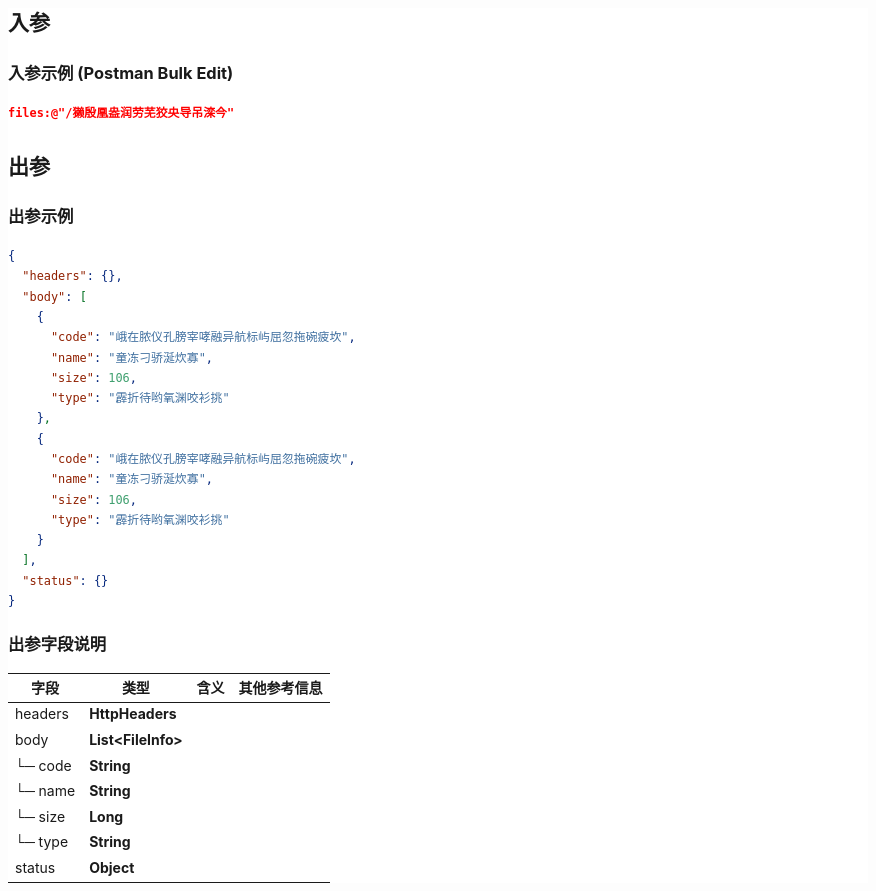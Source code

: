 ## 入参
### 入参示例 (Postman Bulk Edit)
```json
files:@"/獭殷凰盎润劳芜狡央导吊滦今"

```



## 出参
### 出参示例
```json
{
  "headers": {},
  "body": [
    {
      "code": "峨在脓仪孔膀宰哮融异航标屿屈忽拖碗疲坎",
      "name": "童冻刁骄涎炊寡",
      "size": 106,
      "type": "霹折待哟氧渊咬衫挑"
    },
    {
      "code": "峨在脓仪孔膀宰哮融异航标屿屈忽拖碗疲坎",
      "name": "童冻刁骄涎炊寡",
      "size": 106,
      "type": "霹折待哟氧渊咬衫挑"
    }
  ],
  "status": {}
}
```


### 出参字段说明

| **字段** | **类型**  | **含义** | **其他参考信息** |
| -------- | -------- | -------- | -------- |
| headers     | **HttpHeaders**    |   |   |
| body     | **List\<FileInfo\>**    |   |   |
|└─ code     | **String**    |   |   |
|└─ name     | **String**    |   |   |
|└─ size     | **Long**    |   |   |
|└─ type     | **String**    |   |   |
| status     | **Object**    |   |   |

